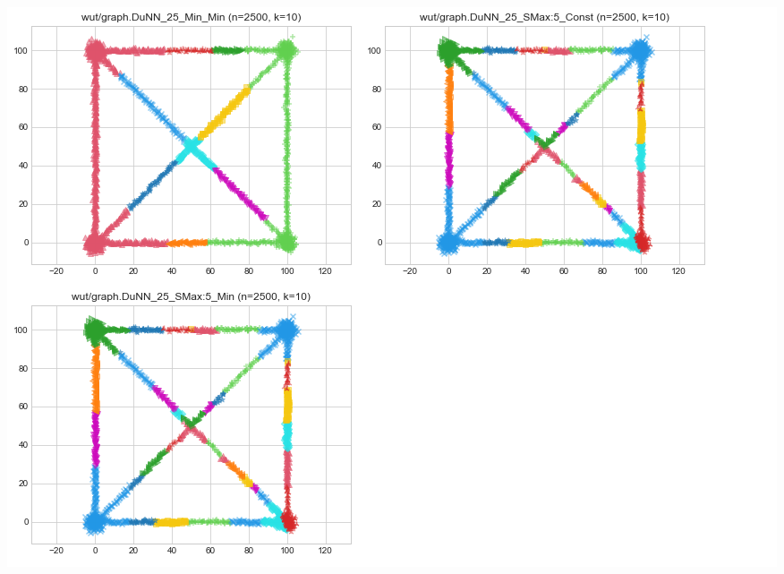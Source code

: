 ![](wut/graph.result10.DuNN_25_Min_Min.png)
![](wut/graph.result10.DuNN_25_SMax:5_Const.png)
![](wut/graph.result10.DuNN_25_SMax:5_Min.png)